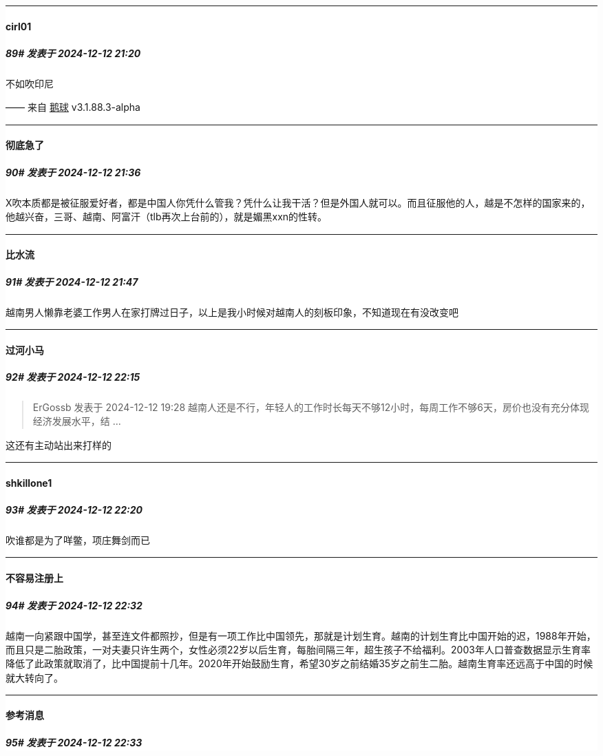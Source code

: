 
*****

####  cirl01  
##### 89#       发表于 2024-12-12 21:20

不如吹印尼

—— 来自 [鹅球](https://www.pgyer.com/xfPejhuq) v3.1.88.3-alpha


*****

####  彻底急了  
##### 90#       发表于 2024-12-12 21:36

X吹本质都是被征服爱好者，都是中国人你凭什么管我？凭什么让我干活？但是外国人就可以。而且征服他的人，越是不怎样的国家来的，他越兴奋，三哥、越南、阿富汗（tlb再次上台前的），就是媚黑xxn的性转。


*****

####  比水流  
##### 91#       发表于 2024-12-12 21:47

越南男人懒靠老婆工作男人在家打牌过日子，以上是我小时候对越南人的刻板印象，不知道现在有没改变吧


*****

####  过河小马  
##### 92#       发表于 2024-12-12 22:15

<blockquote>ErGossb 发表于 2024-12-12 19:28
越南人还是不行，年轻人的工作时长每天不够12小时，每周工作不够6天，房价也没有充分体现经济发展水平，结 ...</blockquote>
这还有主动站出来打样的


*****

####  shkillone1  
##### 93#       发表于 2024-12-12 22:20

吹谁都是为了咩鳖，项庄舞剑而已


*****

####  不容易注册上  
##### 94#       发表于 2024-12-12 22:32

越南一向紧跟中国学，甚至连文件都照抄，但是有一项工作比中国领先，那就是计划生育。越南的计划生育比中国开始的迟，1988年开始，而且只是二胎政策，一对夫妻只许生两个，女性必须22岁以后生育，每胎间隔三年，超生孩子不给福利。2003年人口普查数据显示生育率降低了此政策就取消了，比中国提前十几年。2020年开始鼓励生育，希望30岁之前结婚35岁之前生二胎。越南生育率还远高于中国的时候就大转向了。

*****

####  参考消息  
##### 95#       发表于 2024-12-12 22:33
